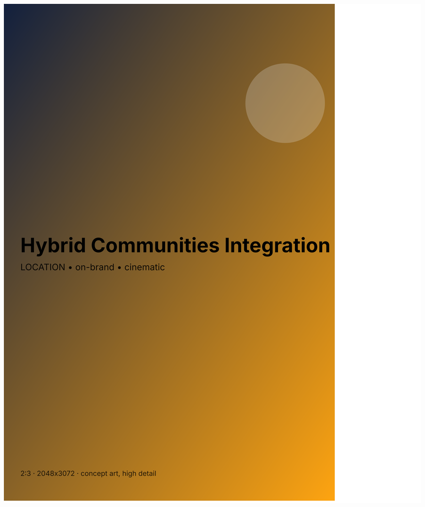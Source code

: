 ![](04_Resources/Assets/Locations/location-city-hybrid-communities-integration-hybrid-communities-integration.svg)
